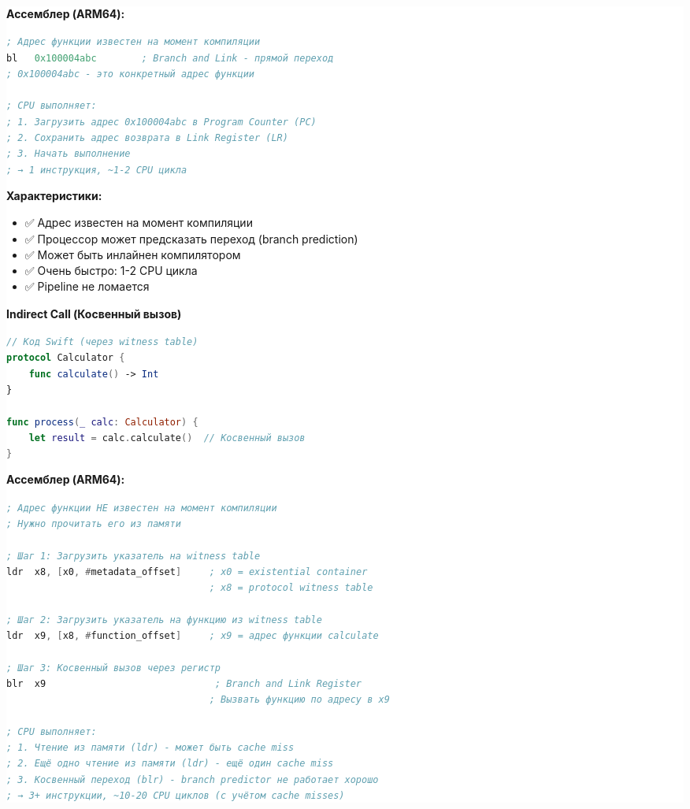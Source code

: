 **Ассемблер (ARM64):**
```asm
; Адрес функции известен на момент компиляции
bl   0x100004abc        ; Branch and Link - прямой переход
; 0x100004abc - это конкретный адрес функции

; CPU выполняет:
; 1. Загрузить адрес 0x100004abc в Program Counter (PC)
; 2. Сохранить адрес возврата в Link Register (LR)
; 3. Начать выполнение
; → 1 инструкция, ~1-2 CPU цикла
```

**Характеристики:**
- ✅ Адрес известен на момент компиляции
- ✅ Процессор может предсказать переход (branch prediction)
- ✅ Может быть инлайнен компилятором
- ✅ Очень быстро: 1-2 CPU цикла
- ✅ Pipeline не ломается

**Indirect Call (Косвенный вызов)**

```swift
// Код Swift (через witness table)
protocol Calculator {
    func calculate() -> Int
}

func process(_ calc: Calculator) {
    let result = calc.calculate()  // Косвенный вызов
}
```

**Ассемблер (ARM64):**
```asm
; Адрес функции НЕ известен на момент компиляции
; Нужно прочитать его из памяти

; Шаг 1: Загрузить указатель на witness table
ldr  x8, [x0, #metadata_offset]     ; x0 = existential container
                                    ; x8 = protocol witness table

; Шаг 2: Загрузить указатель на функцию из witness table
ldr  x9, [x8, #function_offset]     ; x9 = адрес функции calculate

; Шаг 3: Косвенный вызов через регистр
blr  x9                              ; Branch and Link Register
                                    ; Вызвать функцию по адресу в x9

; CPU выполняет:
; 1. Чтение из памяти (ldr) - может быть cache miss
; 2. Ещё одно чтение из памяти (ldr) - ещё один cache miss
; 3. Косвенный переход (blr) - branch predictor не работает хорошо
; → 3+ инструкции, ~10-20 CPU циклов (с учётом cache misses)
```
